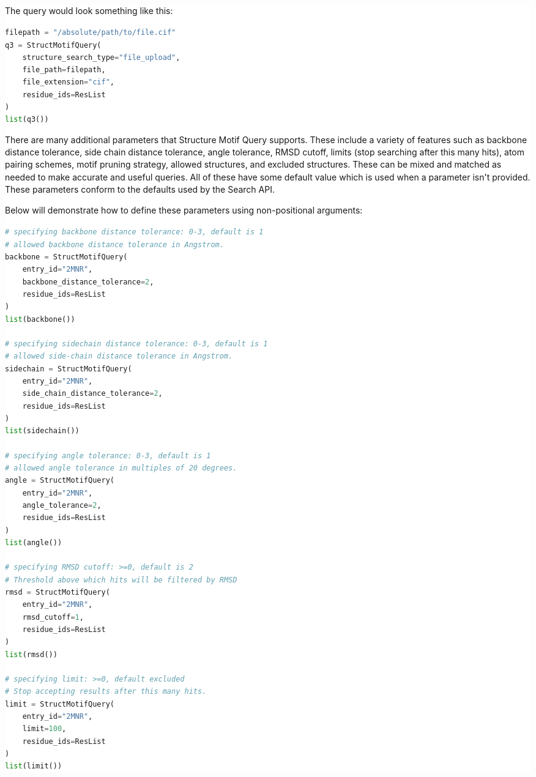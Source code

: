 The query would look something like this:
```python
filepath = "/absolute/path/to/file.cif"
q3 = StructMotifQuery(
    structure_search_type="file_upload",
    file_path=filepath,
    file_extension="cif",
    residue_ids=ResList
)
list(q3())
```
There are many additional parameters that Structure Motif Query supports. These include a variety of features such as backbone distance tolerance, side chain distance tolerance, angle tolerance, RMSD cutoff, limits (stop searching after this many hits), atom pairing schemes, motif pruning strategy, allowed structures, and excluded structures. These can be mixed and matched as needed to make accurate and useful queries. All of these have some default value which is used when a parameter isn't provided. These parameters conform to the defaults used by the Search API. 

Below will demonstrate how to define these parameters using non-positional arguments:
```python
# specifying backbone distance tolerance: 0-3, default is 1
# allowed backbone distance tolerance in Angstrom. 
backbone = StructMotifQuery(
    entry_id="2MNR",
    backbone_distance_tolerance=2,
    residue_ids=ResList
)
list(backbone())

# specifying sidechain distance tolerance: 0-3, default is 1
# allowed side-chain distance tolerance in Angstrom.
sidechain = StructMotifQuery(
    entry_id="2MNR",
    side_chain_distance_tolerance=2,
    residue_ids=ResList
)
list(sidechain())

# specifying angle tolerance: 0-3, default is 1
# allowed angle tolerance in multiples of 20 degrees. 
angle = StructMotifQuery(
    entry_id="2MNR",
    angle_tolerance=2,
    residue_ids=ResList
)
list(angle())

# specifying RMSD cutoff: >=0, default is 2
# Threshold above which hits will be filtered by RMSD
rmsd = StructMotifQuery(
    entry_id="2MNR",
    rmsd_cutoff=1,
    residue_ids=ResList
)
list(rmsd())

# specifying limit: >=0, default excluded
# Stop accepting results after this many hits. 
limit = StructMotifQuery(
    entry_id="2MNR",
    limit=100,
    residue_ids=ResList
)
list(limit())

```